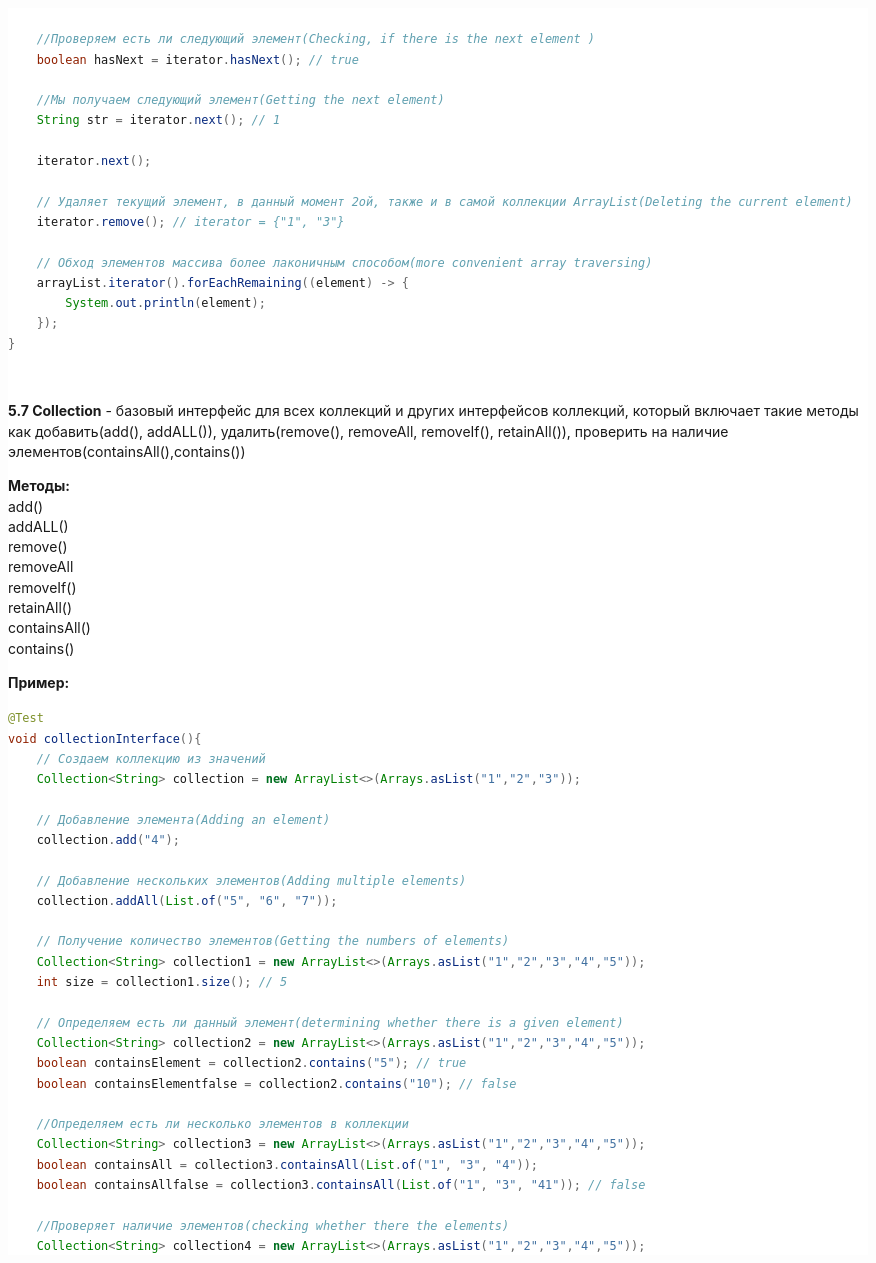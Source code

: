 ```java

    //Проверяем есть ли следующий элемент(Checking, if there is the next element )
    boolean hasNext = iterator.hasNext(); // true

    //Мы получаем следующий элемент(Getting the next element)
    String str = iterator.next(); // 1

    iterator.next();

    // Удаляет текущий элемент, в данный момент 2ой, также и в самой коллекции ArrayList(Deleting the current element)
    iterator.remove(); // iterator = {"1", "3"}

    // Обход элементов массива более лаконичным способом(more convenient array traversing)
    arrayList.iterator().forEachRemaining((element) -> {
        System.out.println(element);
    });
}
```
<br />

**5.7 Collection<T>** - базовый интерфейс для всех коллекций и других интерфейсов коллекций, который включает такие методы как добавить(add(), addALL()), удалить(remove(), removeAll, removeIf(), retainAll()), проверить на наличие элементов(containsAll(),contains())

**Методы:**<br />
add()<br /> 
addALL()<br /> 
remove()<br />
removeAll<br /> 
removeIf()<br /> 
retainAll()<br /> 
containsAll()<br /> 
contains()<br /> 


**Пример:**<br />
```java
@Test
void collectionInterface(){
    // Создаем коллекцию из значений
    Collection<String> collection = new ArrayList<>(Arrays.asList("1","2","3"));

    // Добавление элемента(Adding an element)
    collection.add("4");

    // Добавление нескольких элементов(Adding multiple elements)
    collection.addAll(List.of("5", "6", "7"));

    // Получение количество элементов(Getting the numbers of elements)
    Collection<String> collection1 = new ArrayList<>(Arrays.asList("1","2","3","4","5"));
    int size = collection1.size(); // 5

    // Определяем есть ли данный элемент(determining whether there is a given element)
    Collection<String> collection2 = new ArrayList<>(Arrays.asList("1","2","3","4","5"));
    boolean containsElement = collection2.contains("5"); // true
    boolean containsElementfalse = collection2.contains("10"); // false

    //Определяем есть ли несколько элементов в коллекции
    Collection<String> collection3 = new ArrayList<>(Arrays.asList("1","2","3","4","5"));
    boolean containsAll = collection3.containsAll(List.of("1", "3", "4"));
    boolean containsAllfalse = collection3.containsAll(List.of("1", "3", "41")); // false

    //Проверяет наличие элементов(checking whether there the elements)
    Collection<String> collection4 = new ArrayList<>(Arrays.asList("1","2","3","4","5"));
```